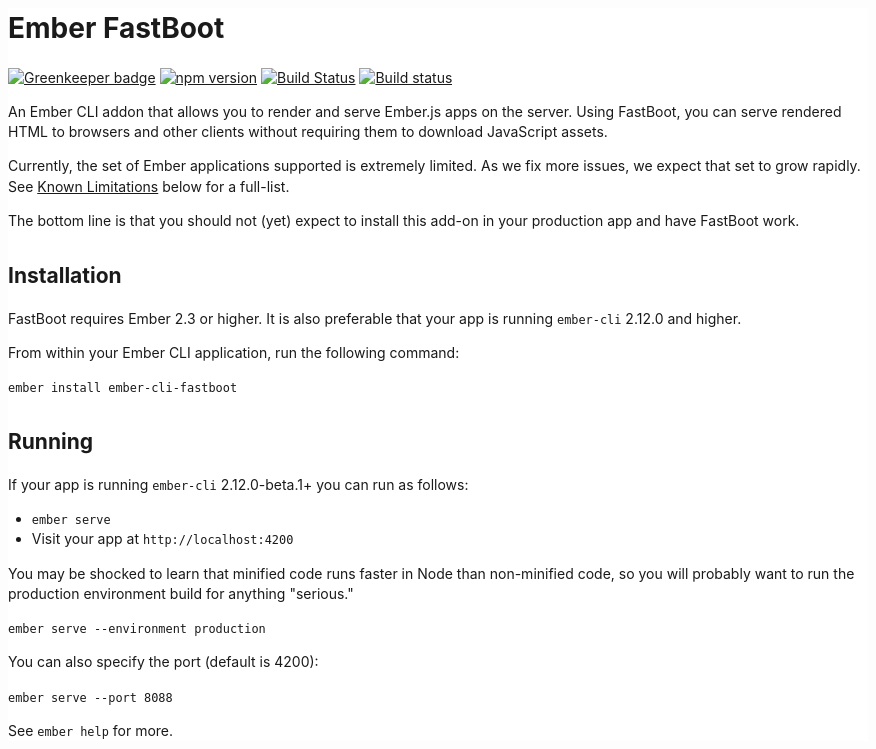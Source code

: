 # Ember FastBoot

[![Greenkeeper badge](https://badges.greenkeeper.io/ember-fastboot/ember-cli-fastboot.svg)](https://greenkeeper.io/)
[![npm version](https://badge.fury.io/js/ember-cli-fastboot.svg)](https://badge.fury.io/js/ember-cli-fastboot)
[![Build Status](https://travis-ci.org/ember-fastboot/ember-cli-fastboot.svg?branch=master)](https://travis-ci.org/ember-fastboot/ember-cli-fastboot)
[![Build status](https://ci.appveyor.com/api/projects/status/6qcpp4ndy3ao4yv8/branch/master?svg=true)](https://ci.appveyor.com/project/embercli/ember-cli-fastboot/branch/master)

An Ember CLI addon that allows you to render and serve Ember.js apps on
the server. Using FastBoot, you can serve rendered HTML to browsers and
other clients without requiring them to download JavaScript assets.

Currently, the set of Ember applications supported is extremely limited.
As we fix more issues, we expect that set to grow rapidly. See [Known
Limitations](#known-limitations) below for a full-list.

The bottom line is that you should not (yet) expect to install this add-on in
your production app and have FastBoot work.

## Installation

FastBoot requires Ember 2.3 or higher. It is also preferable that your app is running `ember-cli` 2.12.0 and higher.

From within your Ember CLI application, run the following command:

```
ember install ember-cli-fastboot
```

## Running

If your app is running `ember-cli` 2.12.0-beta.1+ you can run as follows:

* `ember serve`
* Visit your app at `http://localhost:4200`

You may be shocked to learn that minified code runs faster in Node than
non-minified code, so you will probably want to run the production
environment build for anything "serious."

```
ember serve --environment production
```

You can also specify the port (default is 4200):

```
ember serve --port 8088
```

See `ember help` for more.
